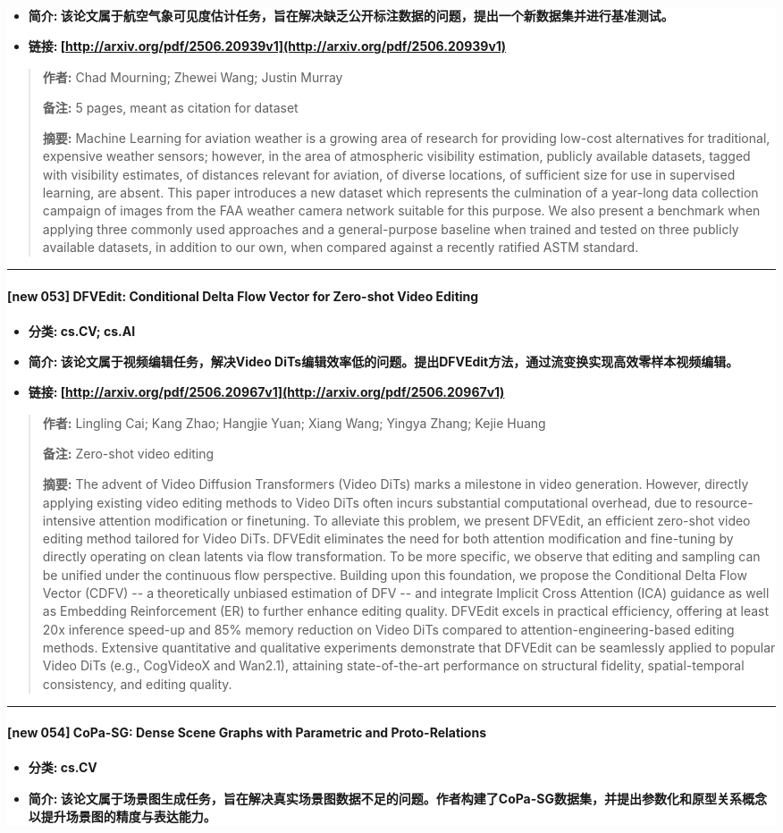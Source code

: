 - **简介: 该论文属于航空气象可见度估计任务，旨在解决缺乏公开标注数据的问题，提出一个新数据集并进行基准测试。**

- **链接: [http://arxiv.org/pdf/2506.20939v1](http://arxiv.org/pdf/2506.20939v1)**

> **作者:** Chad Mourning; Zhewei Wang; Justin Murray
>
> **备注:** 5 pages, meant as citation for dataset
>
> **摘要:** Machine Learning for aviation weather is a growing area of research for providing low-cost alternatives for traditional, expensive weather sensors; however, in the area of atmospheric visibility estimation, publicly available datasets, tagged with visibility estimates, of distances relevant for aviation, of diverse locations, of sufficient size for use in supervised learning, are absent. This paper introduces a new dataset which represents the culmination of a year-long data collection campaign of images from the FAA weather camera network suitable for this purpose. We also present a benchmark when applying three commonly used approaches and a general-purpose baseline when trained and tested on three publicly available datasets, in addition to our own, when compared against a recently ratified ASTM standard.
>
---
#### [new 053] DFVEdit: Conditional Delta Flow Vector for Zero-shot Video Editing
- **分类: cs.CV; cs.AI**

- **简介: 该论文属于视频编辑任务，解决Video DiTs编辑效率低的问题。提出DFVEdit方法，通过流变换实现高效零样本视频编辑。**

- **链接: [http://arxiv.org/pdf/2506.20967v1](http://arxiv.org/pdf/2506.20967v1)**

> **作者:** Lingling Cai; Kang Zhao; Hangjie Yuan; Xiang Wang; Yingya Zhang; Kejie Huang
>
> **备注:** Zero-shot video editing
>
> **摘要:** The advent of Video Diffusion Transformers (Video DiTs) marks a milestone in video generation. However, directly applying existing video editing methods to Video DiTs often incurs substantial computational overhead, due to resource-intensive attention modification or finetuning. To alleviate this problem, we present DFVEdit, an efficient zero-shot video editing method tailored for Video DiTs. DFVEdit eliminates the need for both attention modification and fine-tuning by directly operating on clean latents via flow transformation. To be more specific, we observe that editing and sampling can be unified under the continuous flow perspective. Building upon this foundation, we propose the Conditional Delta Flow Vector (CDFV) -- a theoretically unbiased estimation of DFV -- and integrate Implicit Cross Attention (ICA) guidance as well as Embedding Reinforcement (ER) to further enhance editing quality. DFVEdit excels in practical efficiency, offering at least 20x inference speed-up and 85\% memory reduction on Video DiTs compared to attention-engineering-based editing methods. Extensive quantitative and qualitative experiments demonstrate that DFVEdit can be seamlessly applied to popular Video DiTs (e.g., CogVideoX and Wan2.1), attaining state-of-the-art performance on structural fidelity, spatial-temporal consistency, and editing quality.
>
---
#### [new 054] CoPa-SG: Dense Scene Graphs with Parametric and Proto-Relations
- **分类: cs.CV**

- **简介: 该论文属于场景图生成任务，旨在解决真实场景图数据不足的问题。作者构建了CoPa-SG数据集，并提出参数化和原型关系概念以提升场景图的精度与表达能力。**
